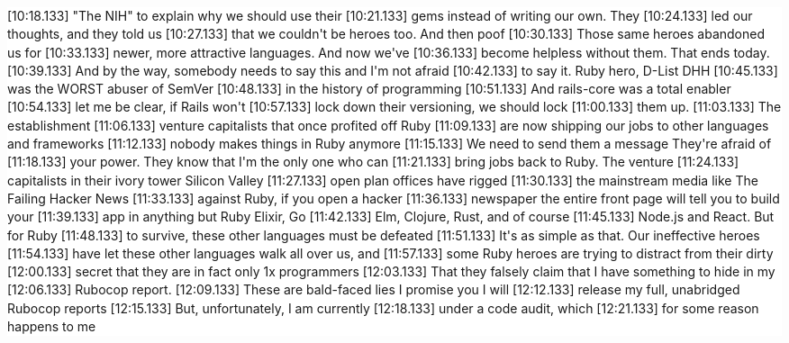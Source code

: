 [10:18.133] "The NIH" to explain why we should
            use their
[10:21.133] gems instead of writing our own. They
[10:24.133] led our thoughts, and they told us
[10:27.133] that we couldn't be heroes too.
            And then poof
[10:30.133] Those same heroes abandoned us for
[10:33.133] newer, more attractive languages.
            And now we've
[10:36.133] become helpless without them.
            That ends today.
[10:39.133] And by the way, somebody needs to
            say this and I'm not afraid
[10:42.133] to say it. Ruby hero, D-List DHH
[10:45.133] was the WORST abuser of SemVer
[10:48.133] in the history of programming
[10:51.133] And rails-core was a total enabler
[10:54.133] let me be clear, if Rails won't
[10:57.133] lock down their versioning,
            we should lock
[11:00.133] them up.
[11:03.133] The establishment
[11:06.133] venture capitalists that once
            profited off Ruby
[11:09.133] are now shipping our jobs
            to other languages and frameworks
[11:12.133] nobody makes things in Ruby anymore
[11:15.133] We need to send them a message
            They're afraid of
[11:18.133] your power. They know that I'm the
            only one who can
[11:21.133] bring jobs back to Ruby. The venture
[11:24.133] capitalists in their ivory
            tower Silicon Valley
[11:27.133] open plan offices have rigged
[11:30.133] the mainstream media
            like The Failing Hacker News
[11:33.133] against Ruby, if you open a hacker
[11:36.133] newspaper the entire front page
            will tell you to build your
[11:39.133] app in anything but Ruby
            Elixir, Go
[11:42.133] Elm, Clojure, Rust, and of course
[11:45.133] Node.js and React. But for Ruby
[11:48.133] to survive, these other languages
            must be defeated
[11:51.133] It's as simple as that. Our
            ineffective heroes
[11:54.133] have let these other languages
            walk all over us, and
[11:57.133] some Ruby heroes are trying to
            distract from their dirty
[12:00.133] secret that they are in fact only
            1x programmers
[12:03.133] That they falsely claim that I have
            something to hide in my
[12:06.133] Rubocop report.
[12:09.133] These are bald-faced lies
            I promise you I will
[12:12.133] release my full, unabridged
            Rubocop reports
[12:15.133] But, unfortunately, I am currently
[12:18.133] under a code audit, which
[12:21.133] for some reason happens to me